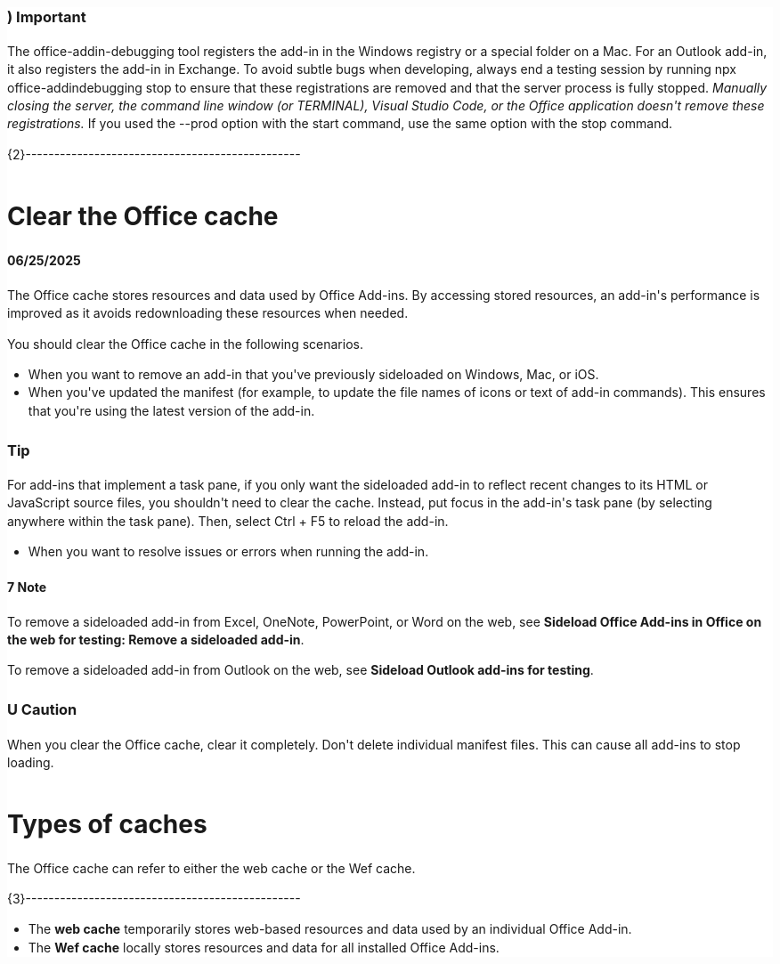 ### ) **Important**

The office-addin-debugging tool registers the add-in in the Windows registry or a special folder on a Mac. For an Outlook add-in, it also registers the add-in in Exchange. To avoid subtle bugs when developing, always end a testing session by running npx office-addindebugging stop to ensure that these registrations are removed and that the server process is fully stopped. *Manually closing the server, the command line window (or TERMINAL), Visual Studio Code, or the Office application doesn't remove these registrations.* If you used the --prod option with the start command, use the same option with the stop command.

{2}------------------------------------------------

# **Clear the Office cache**

#### 06/25/2025

The Office cache stores resources and data used by Office Add-ins. By accessing stored resources, an add-in's performance is improved as it avoids redownloading these resources when needed.

You should clear the Office cache in the following scenarios.

- When you want to remove an add-in that you've previously sideloaded on Windows, Mac, or iOS.
- When you've updated the manifest (for example, to update the file names of icons or text of add-in commands). This ensures that you're using the latest version of the add-in.

### **Tip**

For add-ins that implement a task pane, if you only want the sideloaded add-in to reflect recent changes to its HTML or JavaScript source files, you shouldn't need to clear the cache. Instead, put focus in the add-in's task pane (by selecting anywhere within the task pane). Then, select Ctrl + F5 to reload the add-in.

- When you want to resolve issues or errors when running the add-in.
#### 7 **Note**

To remove a sideloaded add-in from Excel, OneNote, PowerPoint, or Word on the web, see **Sideload Office Add-ins in Office on the web for testing: Remove a sideloaded add-in**.

To remove a sideloaded add-in from Outlook on the web, see **Sideload Outlook add-ins for testing**.

### U **Caution**

When you clear the Office cache, clear it completely. Don't delete individual manifest files. This can cause all add-ins to stop loading.

# **Types of caches**

The Office cache can refer to either the web cache or the Wef cache.

{3}------------------------------------------------

- The **web cache** temporarily stores web-based resources and data used by an individual Office Add-in.
- The **Wef cache** locally stores resources and data for all installed Office Add-ins.
